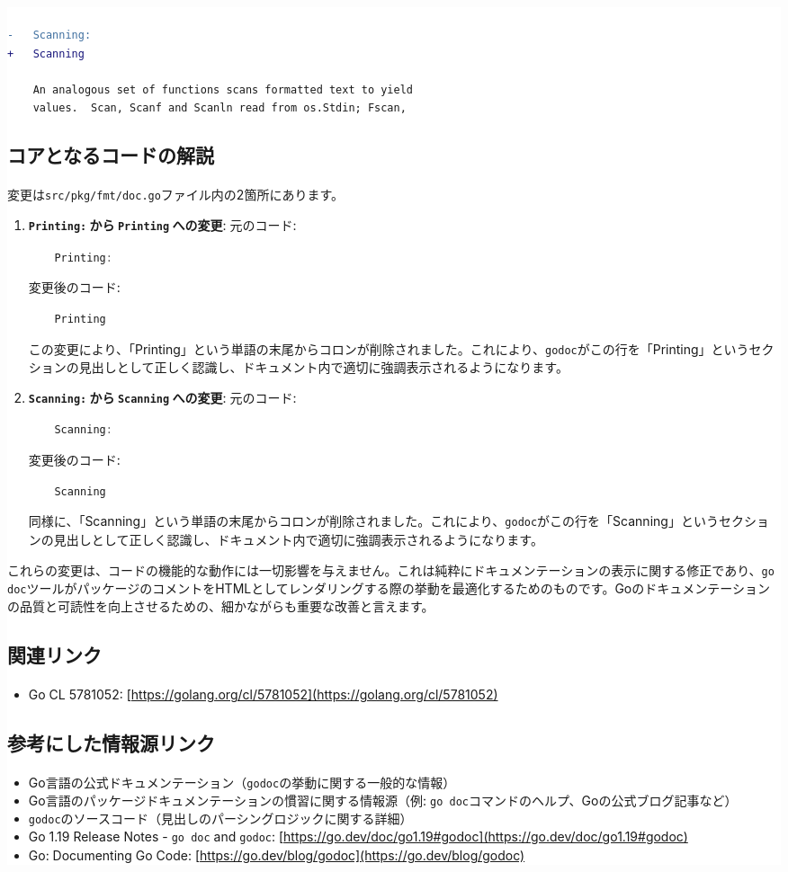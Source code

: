 ```diff
 
-	Scanning:
+	Scanning
 
 	An analogous set of functions scans formatted text to yield
 	values.  Scan, Scanf and Scanln read from os.Stdin; Fscan,
```

## コアとなるコードの解説

変更は`src/pkg/fmt/doc.go`ファイル内の2箇所にあります。

1.  **`Printing:` から `Printing` への変更**:
    元のコード:
    ```go
    	Printing:
    ```
    変更後のコード:
    ```go
    	Printing
    ```
    この変更により、「Printing」という単語の末尾からコロンが削除されました。これにより、`godoc`がこの行を「Printing」というセクションの見出しとして正しく認識し、ドキュメント内で適切に強調表示されるようになります。

2.  **`Scanning:` から `Scanning` への変更**:
    元のコード:
    ```go
    	Scanning:
    ```
    変更後のコード:
    ```go
    	Scanning
    ```
    同様に、「Scanning」という単語の末尾からコロンが削除されました。これにより、`godoc`がこの行を「Scanning」というセクションの見出しとして正しく認識し、ドキュメント内で適切に強調表示されるようになります。

これらの変更は、コードの機能的な動作には一切影響を与えません。これは純粋にドキュメンテーションの表示に関する修正であり、`godoc`ツールがパッケージのコメントをHTMLとしてレンダリングする際の挙動を最適化するためのものです。Goのドキュメンテーションの品質と可読性を向上させるための、細かながらも重要な改善と言えます。

## 関連リンク

*   Go CL 5781052: [https://golang.org/cl/5781052](https://golang.org/cl/5781052)

## 参考にした情報源リンク

*   Go言語の公式ドキュメンテーション（`godoc`の挙動に関する一般的な情報）
*   Go言語のパッケージドキュメンテーションの慣習に関する情報源（例: `go doc`コマンドのヘルプ、Goの公式ブログ記事など）
*   `godoc`のソースコード（見出しのパーシングロジックに関する詳細）
*   Go 1.19 Release Notes - `go doc` and `godoc`: [https://go.dev/doc/go1.19#godoc](https://go.dev/doc/go1.19#godoc)
*   Go: Documenting Go Code: [https://go.dev/blog/godoc](https://go.dev/blog/godoc)

